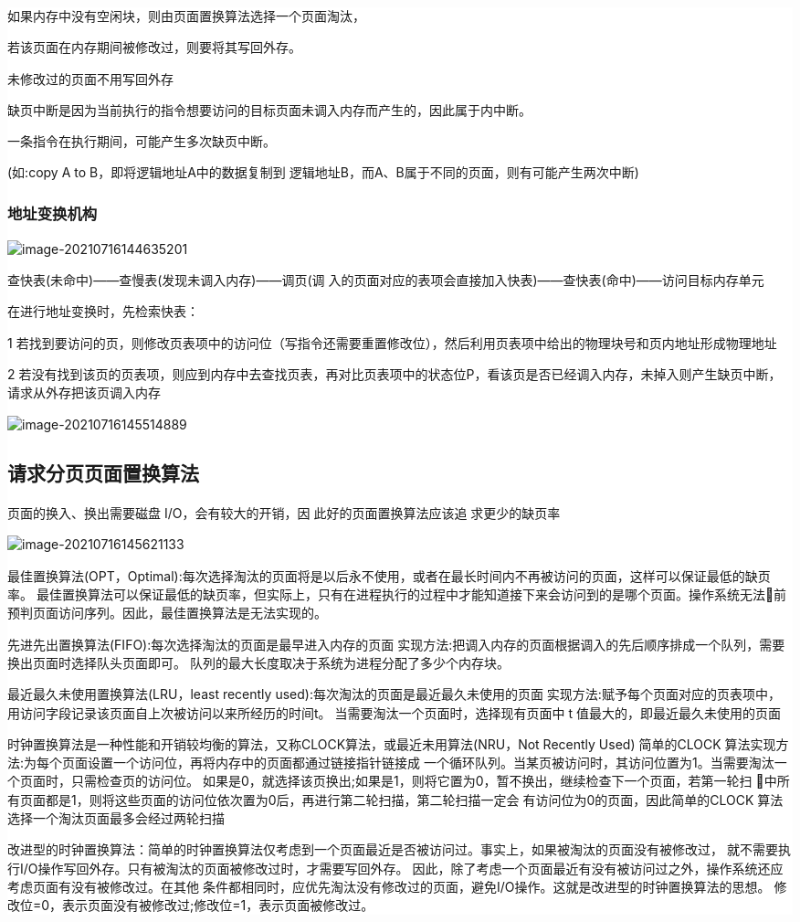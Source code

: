 如果内存中没有空闲块，则由页面置换算法选择一个页面淘汰，

若该页面在内存期间被修改过，则要将其写回外存。

未修改过的页面不用写回外存

缺页中断是因为当前执行的指令想要访问的目标页面未调入内存而产生的，因此属于内中断。

 一条指令在执行期间，可能产生多次缺页中断。

(如:copy A to B，即将逻辑地址A中的数据复制到 逻辑地址B，而A、B属于不同的页面，则有可能产生两次中断)

### 地址变换机构

![image-20210716144635201](https://i.loli.net/2021/07/16/gYCeENaPytbS2xO.png)

查快表(未命中)——查慢表(发现未调入内存)——调页(调 入的页面对应的表项会直接加入快表)——查快表(命中)——访问目标内存单元



在进行地址变换时，先检索快表：

1 若找到要访问的页，则修改页表项中的访问位（写指令还需要重置修改位），然后利用页表项中给出的物理块号和页内地址形成物理地址

2 若没有找到该页的页表项，则应到内存中去查找页表，再对比页表项中的状态位P，看该页是否已经调入内存，未掉入则产生缺页中断，请求从外存把该页调入内存



![image-20210716145514889](https://i.loli.net/2021/07/16/6WZkXpdhP1E3UOt.png)

## 请求分页页面置换算法

 页面的换入、换出需要磁盘 I/O，会有较大的开销，因 此好的页面置换算法应该追 求更少的缺页率

![image-20210716145621133](https://i.loli.net/2021/07/16/zSkG4BgqwKVXr9Y.png)

最佳置换算法(OPT，Optimal):每次选择淘汰的页面将是以后永不使用，或者在最长时间内不再被访问的页面，这样可以保证最低的缺页率。
最佳置换算法可以保证最低的缺页率，但实际上，只有在进程执行的过程中才能知道接下来会访问到的是哪个页面。操作系统无法􏰀前预判页面访问序列。因此，最佳置换算法是无法实现的。



先进先出置换算法(FIFO):每次选择淘汰的页面是最早进入内存的页面 实现方法:把调入内存的页面根据调入的先后顺序排成一个队列，需要换出页面时选择队头页面即可。 队列的最大长度取决于系统为进程分配了多少个内存块。



最近最久未使用置换算法(LRU，least recently used):每次淘汰的页面是最近最久未使用的页面 实现方法:赋予每个页面对应的页表项中，用访问字段记录该页面自上次被访问以来所经历的时间t。 当需要淘汰一个页面时，选择现有页面中 t 值最大的，即最近最久未使用的页面



时钟置换算法是一种性能和开销较均衡的算法，又称CLOCK算法，或最近未用算法(NRU，Not Recently Used)
简单的CLOCK 算法实现方法:为每个页面设置一个访问位，再将内存中的页面都通过链接指针链接成 一个循环队列。当某页被访问时，其访问位置为1。当需要淘汰一个页面时，只需检查页的访问位。 如果是0，就选择该页换出;如果是1，则将它置为0，暂不换出，继续检查下一个页面，若第一轮扫 􏰁中所有页面都是1，则将这些页面的访问位依次置为0后，再进行第二轮扫描，第二轮扫描一定会 有访问位为0的页面，因此简单的CLOCK 算法选择一个淘汰页面最多会经过两轮扫描



改进型的时钟置换算法：简单的时钟置换算法仅考虑到一个页面最近是否被访问过。事实上，如果被淘汰的页面没有被修改过， 就不需要执行I/O操作写回外存。只有被淘汰的页面被修改过时，才需要写回外存。 因此，除了考虑一个页面最近有没有被访问过之外，操作系统还应考虑页面有没有被修改过。在其他 条件都相同时，应优先淘汰没有修改过的页面，避免I/O操作。这就是改进型的时钟置换算法的思想。 修改位=0，表示页面没有被修改过;修改位=1，表示页面被修改过。
